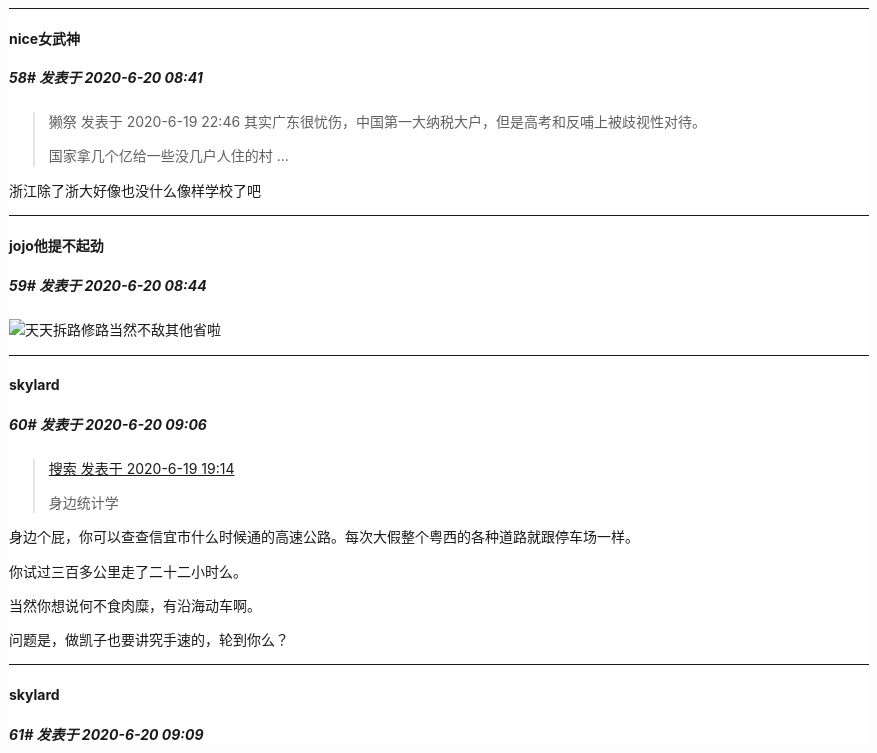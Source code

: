 -----

####  nice女武神  
##### 58#       发表于 2020-6-20 08:41



<blockquote>獭祭 发表于 2020-6-19 22:46
其实广东很忧伤，中国第一大纳税大户，但是高考和反哺上被歧视性对待。

国家拿几个亿给一些没几户人住的村 ...</blockquote>
浙江除了浙大好像也没什么像样学校了吧







-----

####  jojo他提不起劲  
##### 59#       发表于 2020-6-20 08:44



<img src="https://static.saraba1st.com/image/smiley/face2017/067.png" referrerpolicy="no-referrer">天天拆路修路当然不敌其他省啦







-----

####  skylard  
##### 60#       发表于 2020-6-20 09:06



<blockquote><a href="httphttps://bbs.saraba1st.com/2b/forum.php?mod=redirect&amp;goto=findpost&amp;pid=47866671&amp;ptid=1942724" target="_blank">搜索 发表于 2020-6-19 19:14</a>

身边统计学</blockquote>
身边个屁，你可以查查信宜市什么时候通的高速公路。每次大假整个粤西的各种道路就跟停车场一样。

你试过三百多公里走了二十二小时么。

当然你想说何不食肉糜，有沿海动车啊。

问题是，做凯子也要讲究手速的，轮到你么？







-----

####  skylard  
##### 61#       发表于 2020-6-20 09:09

